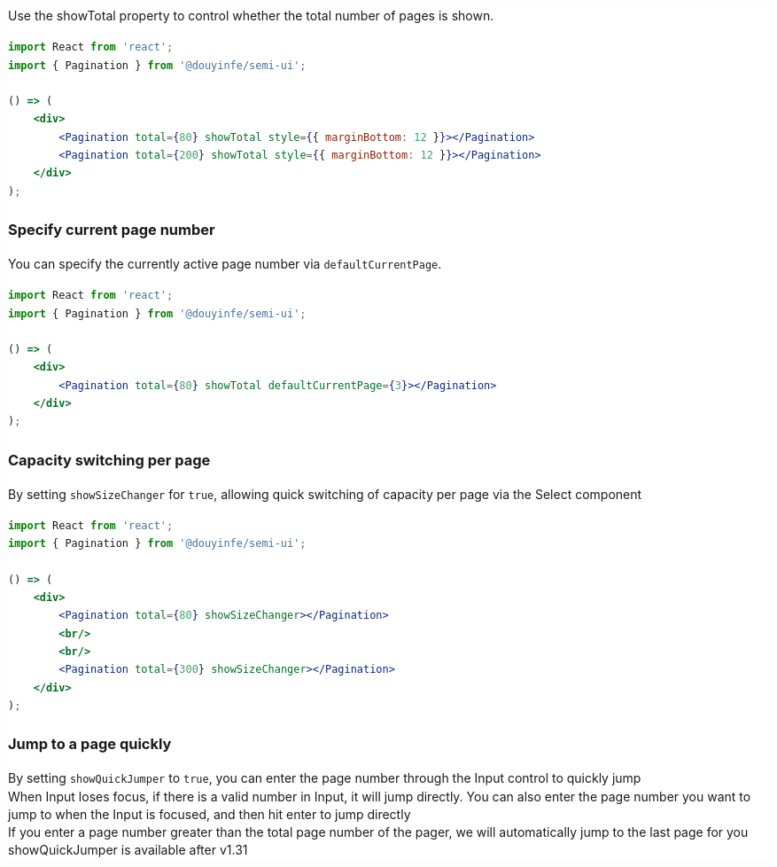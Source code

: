 Use the showTotal property to control whether the total number of pages is shown.

```jsx live=true width=55%
import React from 'react';
import { Pagination } from '@douyinfe/semi-ui';

() => (
    <div>
        <Pagination total={80} showTotal style={{ marginBottom: 12 }}></Pagination>
        <Pagination total={200} showTotal style={{ marginBottom: 12 }}></Pagination>
    </div>
);
```

### Specify current page number

You can specify the currently active page number via `defaultCurrentPage`.

```jsx live=true width=55%
import React from 'react';
import { Pagination } from '@douyinfe/semi-ui';

() => (
    <div>
        <Pagination total={80} showTotal defaultCurrentPage={3}></Pagination>
    </div>
);
```

### Capacity switching per page

By setting `showSizeChanger` for `true`, allowing quick switching of capacity per page via the Select component

```jsx live=true width=50%
import React from 'react';
import { Pagination } from '@douyinfe/semi-ui';

() => (
    <div>
        <Pagination total={80} showSizeChanger></Pagination>
        <br/>
        <br/>
        <Pagination total={300} showSizeChanger></Pagination>
    </div>
);
```

### Jump to a page quickly

By setting `showQuickJumper` to `true`, you can enter the page number through the Input control to quickly jump  
When Input loses focus, if there is a valid number in Input, it will jump directly. You can also enter the page number you want to jump to when the Input is focused, and then hit enter to jump directly  
If you enter a page number greater than the total page number of the pager, we will automatically jump to the last page for you   
showQuickJumper is available after v1.31  

